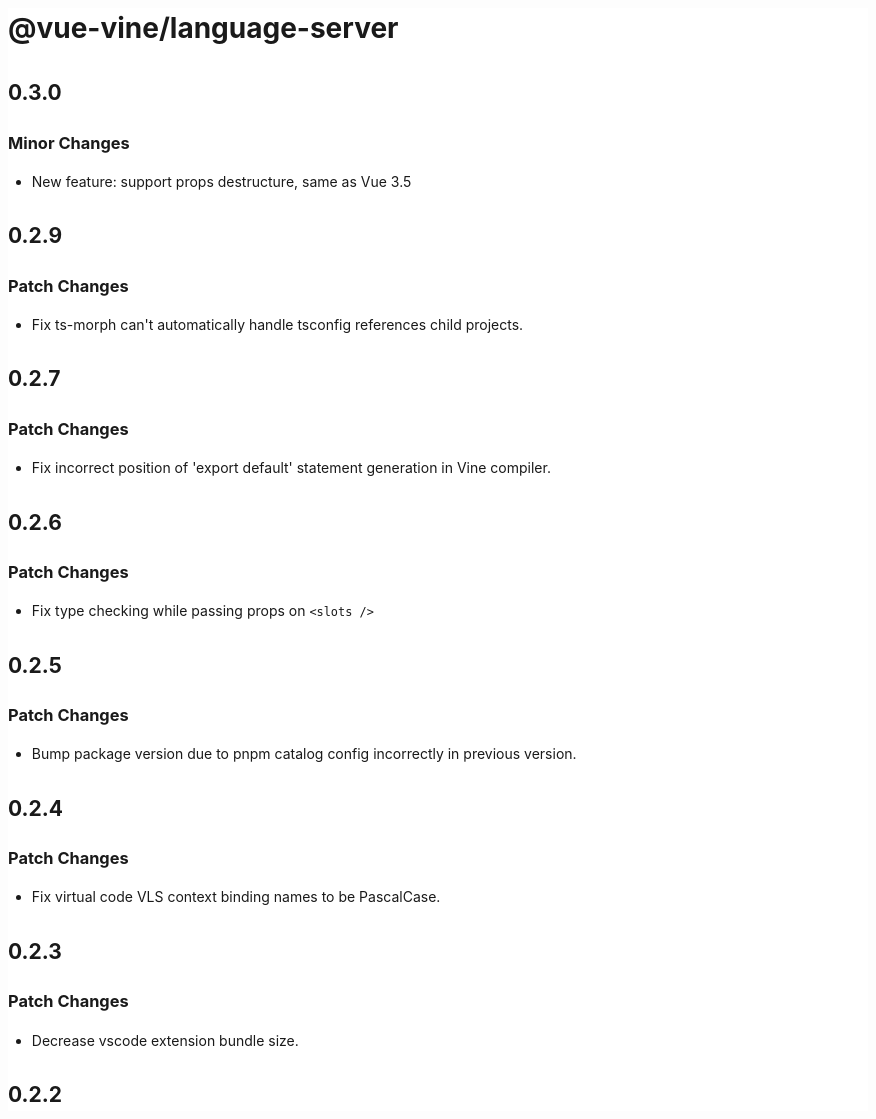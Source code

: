 # @vue-vine/language-server

## 0.3.0

### Minor Changes

- New feature: support props destructure, same as Vue 3.5

## 0.2.9

### Patch Changes

- Fix ts-morph can't automatically handle tsconfig references child projects.

## 0.2.7

### Patch Changes

- Fix incorrect position of 'export default' statement generation in Vine compiler.

## 0.2.6

### Patch Changes

- Fix type checking while passing props on `<slots />`

## 0.2.5

### Patch Changes

- Bump package version due to pnpm catalog config incorrectly in previous version.

## 0.2.4

### Patch Changes

- Fix virtual code VLS context binding names to be PascalCase.

## 0.2.3

### Patch Changes

- Decrease vscode extension bundle size.

## 0.2.2
